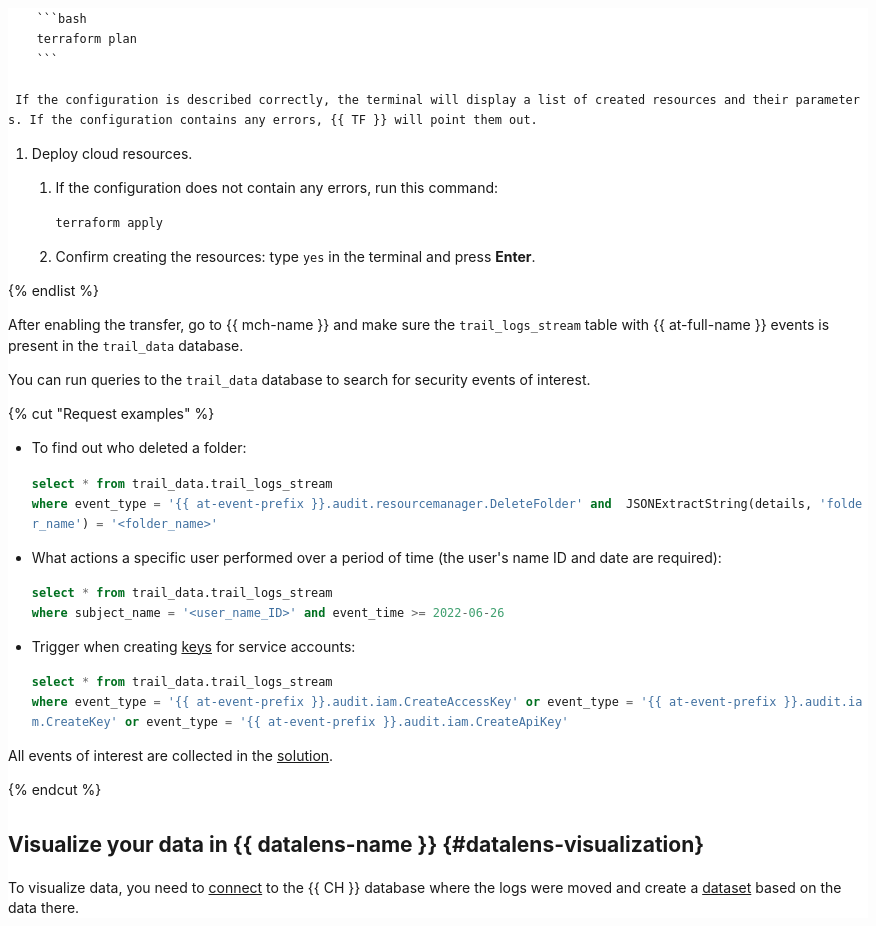        ```bash
        terraform plan
        ```

     If the configuration is described correctly, the terminal will display a list of created resources and their parameters. If the configuration contains any errors, {{ TF }} will point them out.
  1. Deploy cloud resources.
     1. If the configuration does not contain any errors, run this command:

        ```bash
        terraform apply
        ```

     1. Confirm creating the resources: type `yes` in the terminal and press **Enter**.

{% endlist %}

After enabling the transfer, go to {{ mch-name }} and make sure the `trail_logs_stream` table with {{ at-full-name }} events is present in the `trail_data` database.

You can run queries to the `trail_data` database to search for security events of interest.

{% cut "Request examples" %}

* To find out who deleted a folder:

  ```sql
  select * from trail_data.trail_logs_stream
  where event_type = '{{ at-event-prefix }}.audit.resourcemanager.DeleteFolder' and  JSONExtractString(details, 'folder_name') = '<folder_name>'
  ```

* What actions a specific user performed over a period of time (the user's name ID and date are required):

  ```sql
  select * from trail_data.trail_logs_stream
  where subject_name = '<user_name_ID>' and event_time >= 2022-06-26
  ```

* Trigger when creating [keys](../iam/concepts/index.md#keys) for service accounts:

  ```sql
  select * from trail_data.trail_logs_stream
  where event_type = '{{ at-event-prefix }}.audit.iam.CreateAccessKey' or event_type = '{{ at-event-prefix }}.audit.iam.CreateKey' or event_type = '{{ at-event-prefix }}.audit.iam.CreateApiKey'
  ```

All events of interest are collected in the [solution](https://github.com/yandex-cloud/yc-solution-library-for-security/blob/master/auditlogs/_use_cases_and_searches/Use-casesANDsearches_RU.pdf).

{% endcut %}

## Visualize your data in {{ datalens-name }} {#datalens-visualization}

To visualize data, you need to [connect](../datalens/concepts/connection.md) to the {{ CH }} database where the logs were moved and create a [dataset](../datalens/concepts/dataset/index.md) based on the data there.
